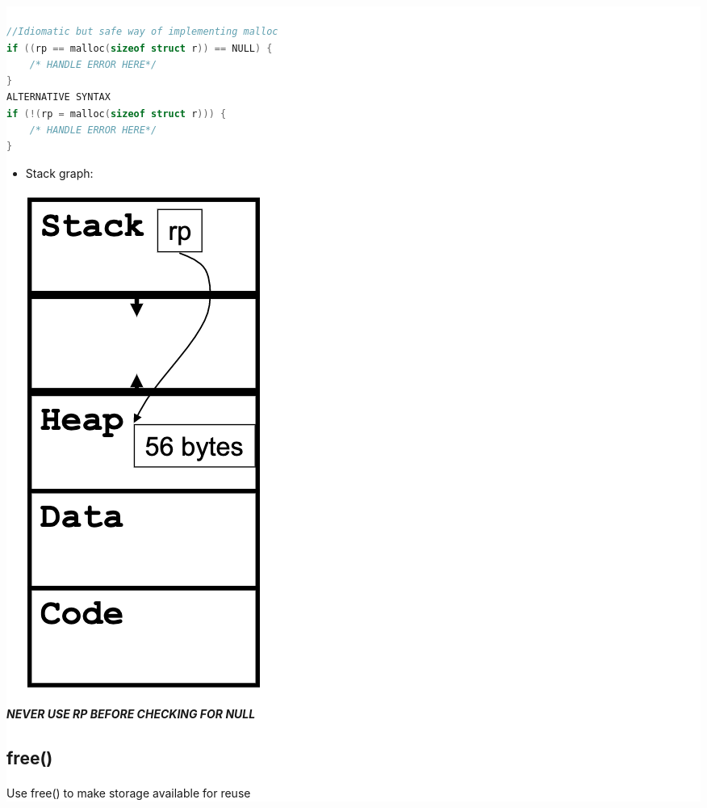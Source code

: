 ```c

//Idiomatic but safe way of implementing malloc
if ((rp == malloc(sizeof struct r)) == NULL) {
	/* HANDLE ERROR HERE*/
}
ALTERNATIVE SYNTAX
if (!(rp = malloc(sizeof struct r))) {
	/* HANDLE ERROR HERE*/
}
```

- Stack graph:
    
    ![Screen Shot 2021-11-29 at 14.15.10.png](Dynamic%20Allocation%206be6f8ef5ad342ea8c542f51cef8a5f6/Screen_Shot_2021-11-29_at_14.15.10.png)
    

***NEVER USE RP BEFORE CHECKING FOR NULL***

## free()

Use free() to make storage available for reuse
